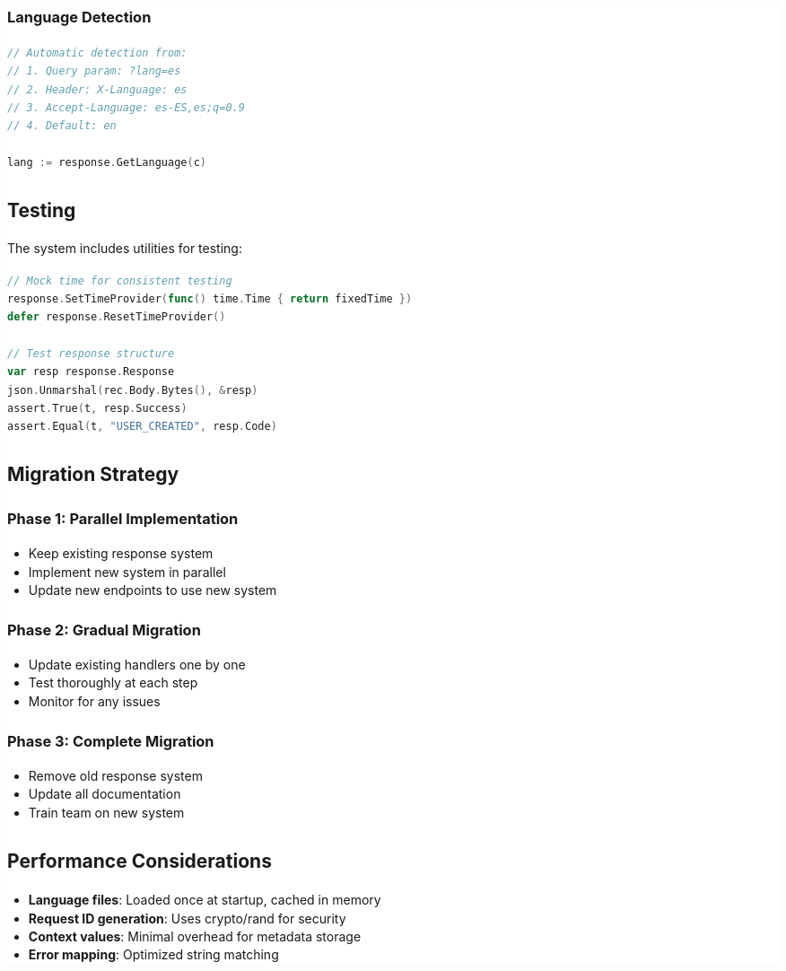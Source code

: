 ### Language Detection

```go
// Automatic detection from:
// 1. Query param: ?lang=es
// 2. Header: X-Language: es
// 3. Accept-Language: es-ES,es;q=0.9
// 4. Default: en

lang := response.GetLanguage(c)
```

## Testing

The system includes utilities for testing:

```go
// Mock time for consistent testing
response.SetTimeProvider(func() time.Time { return fixedTime })
defer response.ResetTimeProvider()

// Test response structure
var resp response.Response
json.Unmarshal(rec.Body.Bytes(), &resp)
assert.True(t, resp.Success)
assert.Equal(t, "USER_CREATED", resp.Code)
```

## Migration Strategy

### Phase 1: Parallel Implementation

- Keep existing response system
- Implement new system in parallel
- Update new endpoints to use new system

### Phase 2: Gradual Migration

- Update existing handlers one by one
- Test thoroughly at each step
- Monitor for any issues

### Phase 3: Complete Migration

- Remove old response system
- Update all documentation
- Train team on new system

## Performance Considerations

- **Language files**: Loaded once at startup, cached in memory
- **Request ID generation**: Uses crypto/rand for security
- **Context values**: Minimal overhead for metadata storage
- **Error mapping**: Optimized string matching

